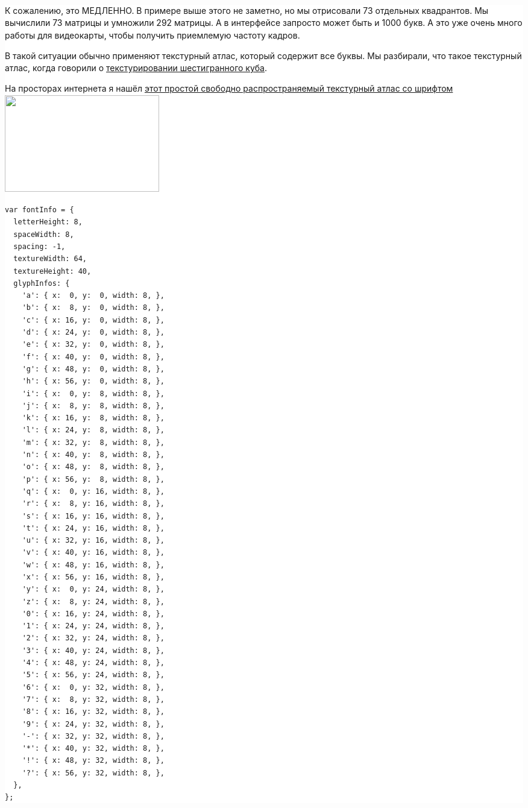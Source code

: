 К сожалению, это МЕДЛЕННО. В примере выше этого не заметно, но мы отрисовали
73 отдельных квадрантов. Мы вычислили 73 матрицы и умножили 292 матрицы.
А в интерфейсе запросто может быть и 1000 букв. А это уже очень много работы
для видеокарты, чтобы получить приемлемую частоту кадров.

В такой ситуации обычно применяют текстурный атлас, который содержит все
буквы. Мы разбирали, что такое текстурный атлас, когда говорили о
[текстурировании шестигранного куба](webgl-3d-textures.html#texture-atlas).

На просторах интернета я нашёл [этот простой свободно распространяемый
текстурный атлас со шрифтом](http://opengameart.org/content/8x8-font-chomps-wacky-worlds-beta)
<img class="webgl_center" width="256" height="160" style="image-rendering: pixelated;" src="../resources/8x8-font.png" />

```
var fontInfo = {
  letterHeight: 8,
  spaceWidth: 8,
  spacing: -1,
  textureWidth: 64,
  textureHeight: 40,
  glyphInfos: {
    'a': { x:  0, y:  0, width: 8, },
    'b': { x:  8, y:  0, width: 8, },
    'c': { x: 16, y:  0, width: 8, },
    'd': { x: 24, y:  0, width: 8, },
    'e': { x: 32, y:  0, width: 8, },
    'f': { x: 40, y:  0, width: 8, },
    'g': { x: 48, y:  0, width: 8, },
    'h': { x: 56, y:  0, width: 8, },
    'i': { x:  0, y:  8, width: 8, },
    'j': { x:  8, y:  8, width: 8, },
    'k': { x: 16, y:  8, width: 8, },
    'l': { x: 24, y:  8, width: 8, },
    'm': { x: 32, y:  8, width: 8, },
    'n': { x: 40, y:  8, width: 8, },
    'o': { x: 48, y:  8, width: 8, },
    'p': { x: 56, y:  8, width: 8, },
    'q': { x:  0, y: 16, width: 8, },
    'r': { x:  8, y: 16, width: 8, },
    's': { x: 16, y: 16, width: 8, },
    't': { x: 24, y: 16, width: 8, },
    'u': { x: 32, y: 16, width: 8, },
    'v': { x: 40, y: 16, width: 8, },
    'w': { x: 48, y: 16, width: 8, },
    'x': { x: 56, y: 16, width: 8, },
    'y': { x:  0, y: 24, width: 8, },
    'z': { x:  8, y: 24, width: 8, },
    '0': { x: 16, y: 24, width: 8, },
    '1': { x: 24, y: 24, width: 8, },
    '2': { x: 32, y: 24, width: 8, },
    '3': { x: 40, y: 24, width: 8, },
    '4': { x: 48, y: 24, width: 8, },
    '5': { x: 56, y: 24, width: 8, },
    '6': { x:  0, y: 32, width: 8, },
    '7': { x:  8, y: 32, width: 8, },
    '8': { x: 16, y: 32, width: 8, },
    '9': { x: 24, y: 32, width: 8, },
    '-': { x: 32, y: 32, width: 8, },
    '*': { x: 40, y: 32, width: 8, },
    '!': { x: 48, y: 32, width: 8, },
    '?': { x: 56, y: 32, width: 8, },
  },
};
```

